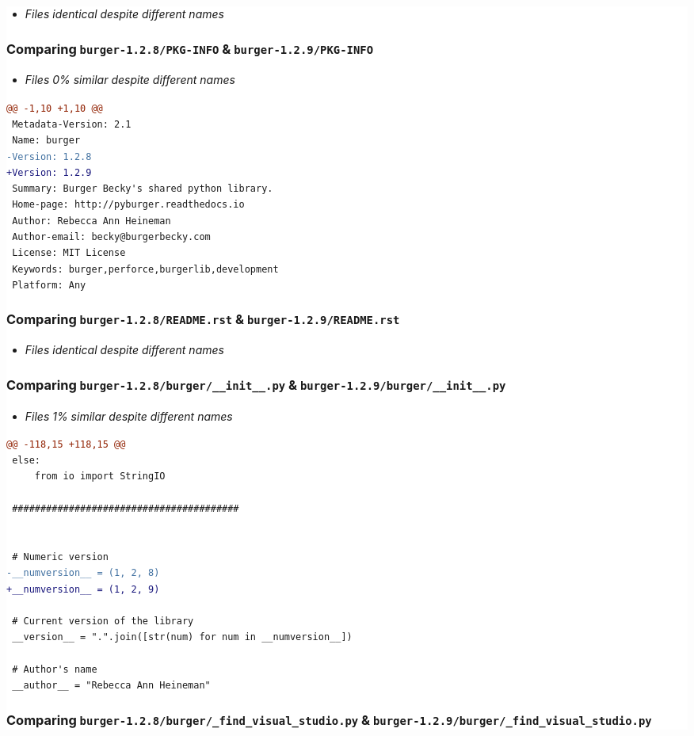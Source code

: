  * *Files identical despite different names*

### Comparing `burger-1.2.8/PKG-INFO` & `burger-1.2.9/PKG-INFO`

 * *Files 0% similar despite different names*

```diff
@@ -1,10 +1,10 @@
 Metadata-Version: 2.1
 Name: burger
-Version: 1.2.8
+Version: 1.2.9
 Summary: Burger Becky's shared python library.
 Home-page: http://pyburger.readthedocs.io
 Author: Rebecca Ann Heineman
 Author-email: becky@burgerbecky.com
 License: MIT License
 Keywords: burger,perforce,burgerlib,development
 Platform: Any
```

### Comparing `burger-1.2.8/README.rst` & `burger-1.2.9/README.rst`

 * *Files identical despite different names*

### Comparing `burger-1.2.8/burger/__init__.py` & `burger-1.2.9/burger/__init__.py`

 * *Files 1% similar despite different names*

```diff
@@ -118,15 +118,15 @@
 else:
     from io import StringIO
 
 ########################################
 
 
 # Numeric version
-__numversion__ = (1, 2, 8)
+__numversion__ = (1, 2, 9)
 
 # Current version of the library
 __version__ = ".".join([str(num) for num in __numversion__])
 
 # Author's name
 __author__ = "Rebecca Ann Heineman"
```

### Comparing `burger-1.2.8/burger/_find_visual_studio.py` & `burger-1.2.9/burger/_find_visual_studio.py`
